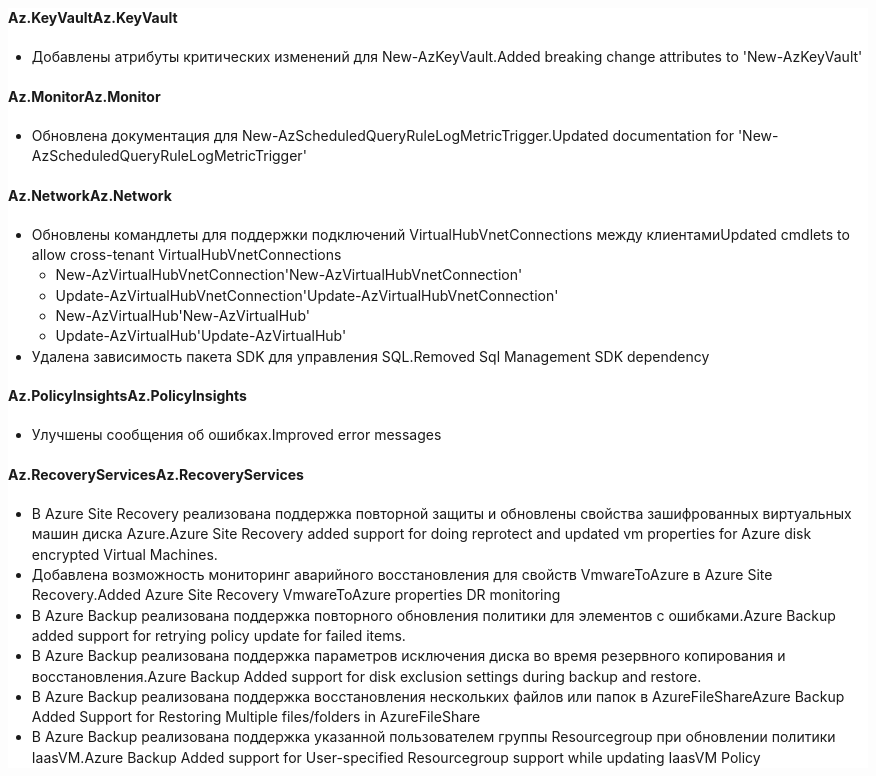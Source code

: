 #### <a name="azkeyvault"></a><span data-ttu-id="8b73b-240">Az.KeyVault</span><span class="sxs-lookup"><span data-stu-id="8b73b-240">Az.KeyVault</span></span>
* <span data-ttu-id="8b73b-241">Добавлены атрибуты критических изменений для New-AzKeyVault.</span><span class="sxs-lookup"><span data-stu-id="8b73b-241">Added breaking change attributes to 'New-AzKeyVault'</span></span>

#### <a name="azmonitor"></a><span data-ttu-id="8b73b-242">Az.Monitor</span><span class="sxs-lookup"><span data-stu-id="8b73b-242">Az.Monitor</span></span>
* <span data-ttu-id="8b73b-243">Обновлена документация для New-AzScheduledQueryRuleLogMetricTrigger.</span><span class="sxs-lookup"><span data-stu-id="8b73b-243">Updated documentation for 'New-AzScheduledQueryRuleLogMetricTrigger'</span></span>

#### <a name="aznetwork"></a><span data-ttu-id="8b73b-244">Az.Network</span><span class="sxs-lookup"><span data-stu-id="8b73b-244">Az.Network</span></span>
* <span data-ttu-id="8b73b-245">Обновлены командлеты для поддержки подключений VirtualHubVnetConnections между клиентами</span><span class="sxs-lookup"><span data-stu-id="8b73b-245">Updated cmdlets to allow cross-tenant VirtualHubVnetConnections</span></span>
    - <span data-ttu-id="8b73b-246">New-AzVirtualHubVnetConnection</span><span class="sxs-lookup"><span data-stu-id="8b73b-246">'New-AzVirtualHubVnetConnection'</span></span>
    - <span data-ttu-id="8b73b-247">Update-AzVirtualHubVnetConnection</span><span class="sxs-lookup"><span data-stu-id="8b73b-247">'Update-AzVirtualHubVnetConnection'</span></span>
    - <span data-ttu-id="8b73b-248">New-AzVirtualHub</span><span class="sxs-lookup"><span data-stu-id="8b73b-248">'New-AzVirtualHub'</span></span>
    - <span data-ttu-id="8b73b-249">Update-AzVirtualHub</span><span class="sxs-lookup"><span data-stu-id="8b73b-249">'Update-AzVirtualHub'</span></span>
* <span data-ttu-id="8b73b-250">Удалена зависимость пакета SDK для управления SQL.</span><span class="sxs-lookup"><span data-stu-id="8b73b-250">Removed Sql Management SDK dependency</span></span>

#### <a name="azpolicyinsights"></a><span data-ttu-id="8b73b-251">Az.PolicyInsights</span><span class="sxs-lookup"><span data-stu-id="8b73b-251">Az.PolicyInsights</span></span>
* <span data-ttu-id="8b73b-252">Улучшены сообщения об ошибках.</span><span class="sxs-lookup"><span data-stu-id="8b73b-252">Improved error messages</span></span>

#### <a name="azrecoveryservices"></a><span data-ttu-id="8b73b-253">Az.RecoveryServices</span><span class="sxs-lookup"><span data-stu-id="8b73b-253">Az.RecoveryServices</span></span>
* <span data-ttu-id="8b73b-254">В Azure Site Recovery реализована поддержка повторной защиты и обновлены свойства зашифрованных виртуальных машин диска Azure.</span><span class="sxs-lookup"><span data-stu-id="8b73b-254">Azure Site Recovery added support for doing reprotect and updated vm properties for Azure disk encrypted Virtual Machines.</span></span>
* <span data-ttu-id="8b73b-255">Добавлена возможность мониторинг аварийного восстановления для свойств VmwareToAzure в Azure Site Recovery.</span><span class="sxs-lookup"><span data-stu-id="8b73b-255">Added Azure Site Recovery VmwareToAzure properties DR monitoring</span></span>
* <span data-ttu-id="8b73b-256">В Azure Backup реализована поддержка повторного обновления политики для элементов с ошибками.</span><span class="sxs-lookup"><span data-stu-id="8b73b-256">Azure Backup added support for retrying policy update for failed items.</span></span>
* <span data-ttu-id="8b73b-257">В Azure Backup реализована поддержка параметров исключения диска во время резервного копирования и восстановления.</span><span class="sxs-lookup"><span data-stu-id="8b73b-257">Azure Backup Added support for disk exclusion settings during backup and restore.</span></span>
* <span data-ttu-id="8b73b-258">В Azure Backup реализована поддержка восстановления нескольких файлов или папок в AzureFileShare</span><span class="sxs-lookup"><span data-stu-id="8b73b-258">Azure Backup Added Support for Restoring Multiple files/folders in AzureFileShare</span></span>
* <span data-ttu-id="8b73b-259">В Azure Backup реализована поддержка указанной пользователем группы Resourcegroup при обновлении политики IaasVM.</span><span class="sxs-lookup"><span data-stu-id="8b73b-259">Azure Backup Added support for User-specified Resourcegroup support while updating IaasVM Policy</span></span>
